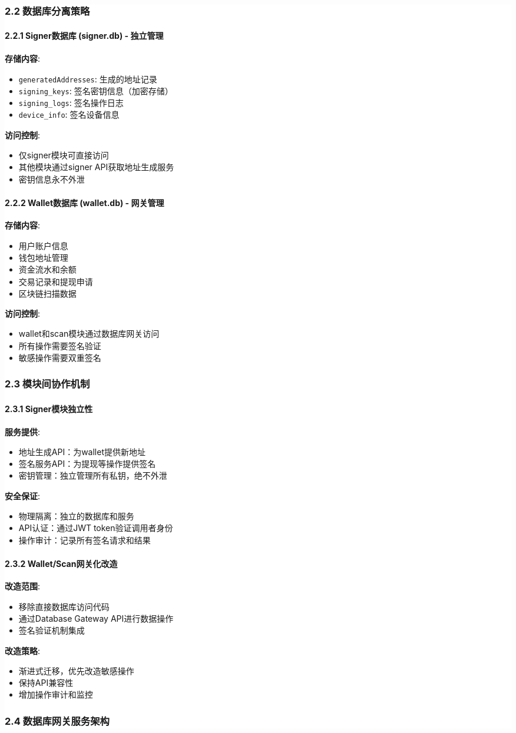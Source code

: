 ### 2.2 数据库分离策略

#### 2.2.1 Signer数据库 (signer.db) - 独立管理
**存储内容**:
- `generatedAddresses`: 生成的地址记录
- `signing_keys`: 签名密钥信息（加密存储）
- `signing_logs`: 签名操作日志
- `device_info`: 签名设备信息

**访问控制**:
- 仅signer模块可直接访问
- 其他模块通过signer API获取地址生成服务
- 密钥信息永不外泄

#### 2.2.2 Wallet数据库 (wallet.db) - 网关管理
**存储内容**:
- 用户账户信息
- 钱包地址管理
- 资金流水和余额
- 交易记录和提现申请
- 区块链扫描数据

**访问控制**:
- wallet和scan模块通过数据库网关访问
- 所有操作需要签名验证
- 敏感操作需要双重签名

### 2.3 模块间协作机制

#### 2.3.1 Signer模块独立性
**服务提供**:
- 地址生成API：为wallet提供新地址
- 签名服务API：为提现等操作提供签名
- 密钥管理：独立管理所有私钥，绝不外泄

**安全保证**:
- 物理隔离：独立的数据库和服务
- API认证：通过JWT token验证调用者身份
- 操作审计：记录所有签名请求和结果

#### 2.3.2 Wallet/Scan网关化改造
**改造范围**:
- 移除直接数据库访问代码
- 通过Database Gateway API进行数据操作
- 签名验证机制集成

**改造策略**:
- 渐进式迁移，优先改造敏感操作
- 保持API兼容性
- 增加操作审计和监控

### 2.4 数据库网关服务架构
